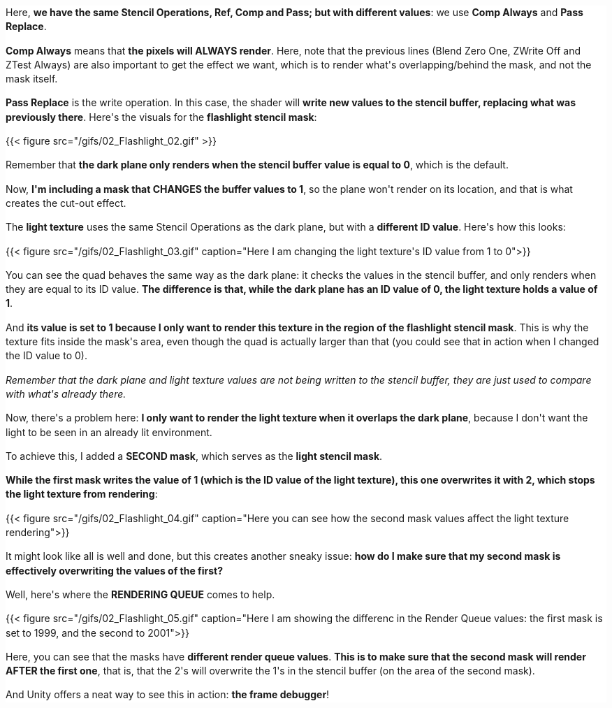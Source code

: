 Here, **we have the same Stencil Operations, Ref, Comp and Pass; but with different values**: we use **Comp Always** and **Pass Replace**.

**Comp Always** means that **the pixels will ALWAYS render**. Here, note that the previous lines (Blend Zero One, ZWrite Off and ZTest Always) are also important to get the effect we want, which is to render what's overlapping/behind the mask, and not the mask itself.

**Pass Replace** is the write operation. In this case, the shader will **write new values to the stencil buffer, replacing what was previously there**. Here's the visuals for the **flashlight stencil mask**:

{{< figure src="/gifs/02_Flashlight_02.gif" >}}

Remember that **the dark plane only renders when the stencil buffer value is equal to 0**, which is the default. 

Now, **I'm including a mask that CHANGES the buffer values to 1**, so the plane won't render on its location, and that is what creates the cut-out effect.

The **light texture** uses the same Stencil Operations as the dark plane, but with a **different ID value**. Here's how this looks:

{{< figure src="/gifs/02_Flashlight_03.gif" caption="Here I am changing the light texture's ID value from 1 to 0">}}

You can see the quad behaves the same way as the dark plane: it checks the values in the stencil buffer, and only renders when they are equal to its ID value. **The difference is that, while the dark plane has an ID value of 0, the light texture holds a value of 1**.

And **its value is set to 1 because I only want to render this texture in the region of the flashlight stencil mask**. This is why the texture fits inside the mask's area, even though the quad is actually larger than that (you could see that in action when I changed the ID value to 0).

*Remember that the dark plane and light texture values are not being written to the stencil buffer, they are just used to compare with what's already there.*

Now, there's a problem here: **I only want to render the light texture when it overlaps the dark plane**, because I don't want the light to be seen in an already lit environment.

To achieve this, I added a **SECOND mask**, which serves as the **light stencil mask**. 

**While the first mask writes the value of 1 (which is the ID value of the light texture), this one overwrites it with 2, which stops the light texture from rendering**:

{{< figure src="/gifs/02_Flashlight_04.gif" caption="Here you can see how the second mask values affect the light texture rendering">}}

It might look like all is well and done, but this creates another sneaky issue: **how do I make sure that my second mask is effectively overwriting the values of the first?** 

Well, here's where the **RENDERING QUEUE** comes to help.

{{< figure src="/gifs/02_Flashlight_05.gif" caption="Here I am showing the differenc in the Render Queue values: the first mask is set to 1999, and the second to 2001">}}

Here, you can see that the masks have **different render queue values**. **This is to make sure that the second mask will render AFTER the first one**, that is, that the 2's will overwrite the 1's in the stencil buffer (on the area of the second mask).

And Unity offers a neat way to see this in action: **the frame debugger**!
